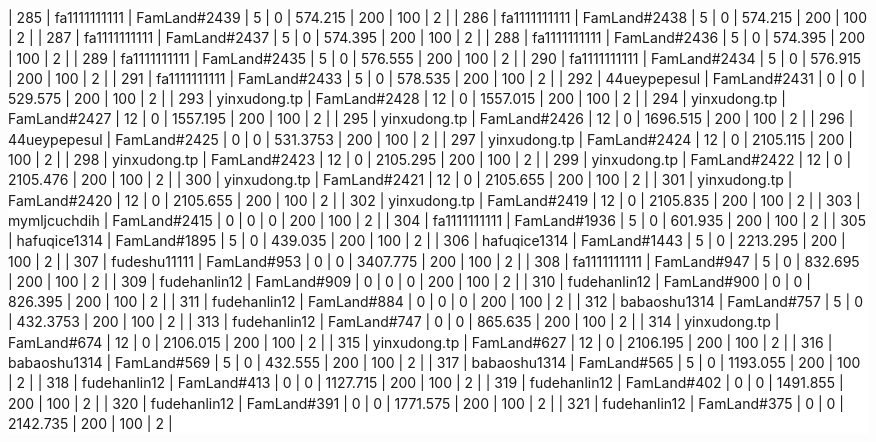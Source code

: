 | 285  | fa1111111111 | FamLand#2439 | 5          | 0           | 574.215  | 200      | 100      | 2          |
| 286  | fa1111111111 | FamLand#2438 | 5          | 0           | 574.215  | 200      | 100      | 2          |
| 287  | fa1111111111 | FamLand#2437 | 5          | 0           | 574.395  | 200      | 100      | 2          |
| 288  | fa1111111111 | FamLand#2436 | 5          | 0           | 574.395  | 200      | 100      | 2          |
| 289  | fa1111111111 | FamLand#2435 | 5          | 0           | 576.555  | 200      | 100      | 2          |
| 290  | fa1111111111 | FamLand#2434 | 5          | 0           | 576.915  | 200      | 100      | 2          |
| 291  | fa1111111111 | FamLand#2433 | 5          | 0           | 578.535  | 200      | 100      | 2          |
| 292  | 44ueypepesul | FamLand#2431 | 0          | 0           | 529.575  | 200      | 100      | 2          |
| 293  | yinxudong.tp | FamLand#2428 | 12         | 0           | 1557.015 | 200      | 100      | 2          |
| 294  | yinxudong.tp | FamLand#2427 | 12         | 0           | 1557.195 | 200      | 100      | 2          |
| 295  | yinxudong.tp | FamLand#2426 | 12         | 0           | 1696.515 | 200      | 100      | 2          |
| 296  | 44ueypepesul | FamLand#2425 | 0          | 0           | 531.3753 | 200      | 100      | 2          |
| 297  | yinxudong.tp | FamLand#2424 | 12         | 0           | 2105.115 | 200      | 100      | 2          |
| 298  | yinxudong.tp | FamLand#2423 | 12         | 0           | 2105.295 | 200      | 100      | 2          |
| 299  | yinxudong.tp | FamLand#2422 | 12         | 0           | 2105.476 | 200      | 100      | 2          |
| 300  | yinxudong.tp | FamLand#2421 | 12         | 0           | 2105.655 | 200      | 100      | 2          |
| 301  | yinxudong.tp | FamLand#2420 | 12         | 0           | 2105.655 | 200      | 100      | 2          |
| 302  | yinxudong.tp | FamLand#2419 | 12         | 0           | 2105.835 | 200      | 100      | 2          |
| 303  | mymljcuchdih | FamLand#2415 | 0          | 0           | 0        | 200      | 100      | 2          |
| 304  | fa1111111111 | FamLand#1936 | 5          | 0           | 601.935  | 200      | 100      | 2          |
| 305  | hafuqice1314 | FamLand#1895 | 5          | 0           | 439.035  | 200      | 100      | 2          |
| 306  | hafuqice1314 | FamLand#1443 | 5          | 0           | 2213.295 | 200      | 100      | 2          |
| 307  | fudeshu11111 | FamLand#953  | 0          | 0           | 3407.775 | 200      | 100      | 2          |
| 308  | fa1111111111 | FamLand#947  | 5          | 0           | 832.695  | 200      | 100      | 2          |
| 309  | fudehanlin12 | FamLand#909  | 0          | 0           | 0        | 200      | 100      | 2          |
| 310  | fudehanlin12 | FamLand#900  | 0          | 0           | 826.395  | 200      | 100      | 2          |
| 311  | fudehanlin12 | FamLand#884  | 0          | 0           | 0        | 200      | 100      | 2          |
| 312  | babaoshu1314 | FamLand#757  | 5          | 0           | 432.3753 | 200      | 100      | 2          |
| 313  | fudehanlin12 | FamLand#747  | 0          | 0           | 865.635  | 200      | 100      | 2          |
| 314  | yinxudong.tp | FamLand#674  | 12         | 0           | 2106.015 | 200      | 100      | 2          |
| 315  | yinxudong.tp | FamLand#627  | 12         | 0           | 2106.195 | 200      | 100      | 2          |
| 316  | babaoshu1314 | FamLand#569  | 5          | 0           | 432.555  | 200      | 100      | 2          |
| 317  | babaoshu1314 | FamLand#565  | 5          | 0           | 1193.055 | 200      | 100      | 2          |
| 318  | fudehanlin12 | FamLand#413  | 0          | 0           | 1127.715 | 200      | 100      | 2          |
| 319  | fudehanlin12 | FamLand#402  | 0          | 0           | 1491.855 | 200      | 100      | 2          |
| 320  | fudehanlin12 | FamLand#391  | 0          | 0           | 1771.575 | 200      | 100      | 2          |
| 321  | fudehanlin12 | FamLand#375  | 0          | 0           | 2142.735 | 200      | 100      | 2          |